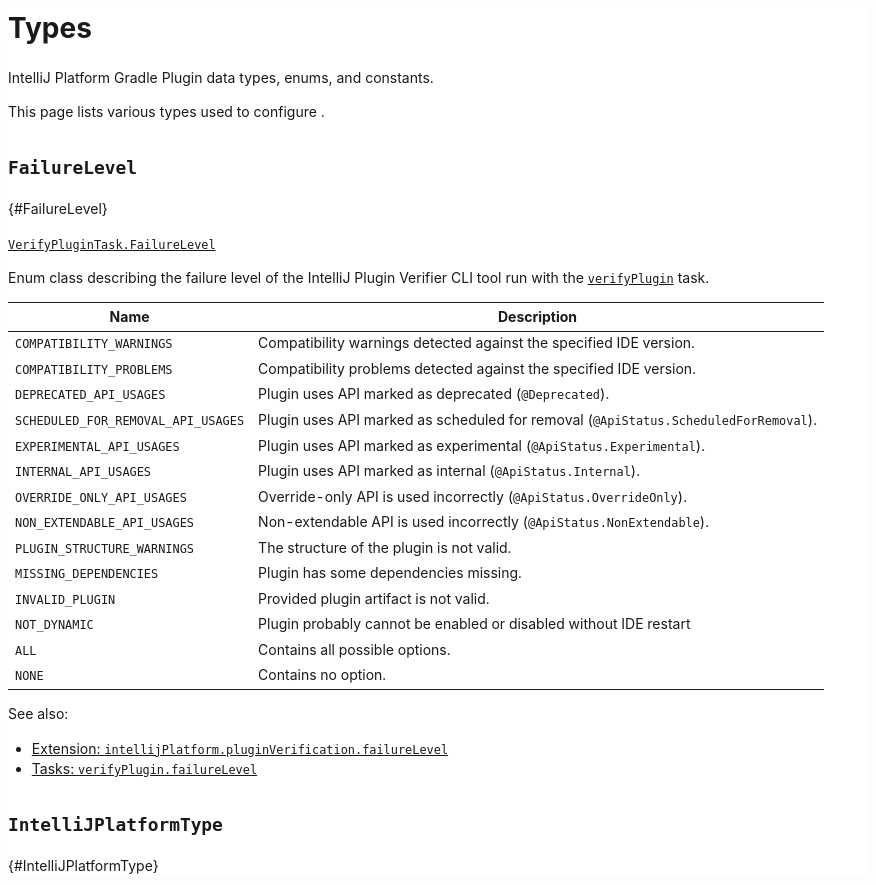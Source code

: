 

# Types

<link-summary>IntelliJ Platform Gradle Plugin data types, enums, and constants.</link-summary>

<include from="tools_intellij_platform_gradle_plugin.md" element-id="faq"/>

This page lists various types used to configure [](tools_intellij_platform_gradle_plugin_tasks.md).

## `FailureLevel`
{#FailureLevel}

[`VerifyPluginTask.FailureLevel`](%gh-ijpgp-master%/src/main/kotlin/org/jetbrains/intellij/platform/gradle/tasks/VerifyPluginTask.kt)

Enum class describing the failure level of the IntelliJ Plugin Verifier CLI tool run with the [`verifyPlugin`](tools_intellij_platform_gradle_plugin_tasks.md#verifyPlugin) task.

| Name                               | Description                                                                         |
|------------------------------------|-------------------------------------------------------------------------------------|
| `COMPATIBILITY_WARNINGS`           | Compatibility warnings detected against the specified IDE version.                  |
| `COMPATIBILITY_PROBLEMS`           | Compatibility problems detected against the specified IDE version.                  |
| `DEPRECATED_API_USAGES`            | Plugin uses API marked as deprecated (`@Deprecated`).                               |
| `SCHEDULED_FOR_REMOVAL_API_USAGES` | Plugin uses API marked as scheduled for removal (`@ApiStatus.ScheduledForRemoval`). |
| `EXPERIMENTAL_API_USAGES`          | Plugin uses API marked as experimental (`@ApiStatus.Experimental`).                 |
| `INTERNAL_API_USAGES`              | Plugin uses API marked as internal (`@ApiStatus.Internal`).                         |
| `OVERRIDE_ONLY_API_USAGES`         | Override-only API is used incorrectly (`@ApiStatus.OverrideOnly`).                  |
| `NON_EXTENDABLE_API_USAGES`        | Non-extendable API is used incorrectly (`@ApiStatus.NonExtendable`).                |
| `PLUGIN_STRUCTURE_WARNINGS`        | The structure of the plugin is not valid.                                           |
| `MISSING_DEPENDENCIES`             | Plugin has some dependencies missing.                                               |
| `INVALID_PLUGIN`                   | Provided plugin artifact is not valid.                                              |
| `NOT_DYNAMIC`                      | Plugin probably cannot be enabled or disabled without IDE restart                   |
| `ALL`                              | Contains all possible options.                                                      |
| `NONE`                             | Contains no option.                                                                 |

See also:
- [Extension: `intellijPlatform.pluginVerification.failureLevel`](tools_intellij_platform_gradle_plugin_extension.md#intellijPlatform-pluginVerification-failureLevel)
- [Tasks: `verifyPlugin.failureLevel`](tools_intellij_platform_gradle_plugin_tasks.md#verifyPlugin-failureLevel)


## `IntelliJPlatformType`
{#IntelliJPlatformType}
